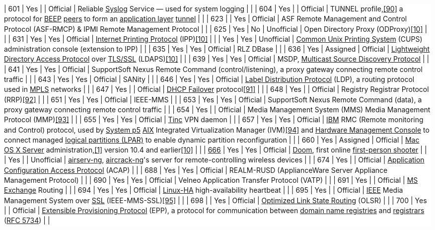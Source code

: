 | 601 | Yes |     | Official | Reliable [Syslog](https://en.wikipedia.org/wiki/Syslog) Service — used for system logging |     |
| 604 | Yes |     | Official | TUNNEL profile,[[90]](https://en.wikipedia.org/wiki/List_of_TCP_and_UDP_port_numbers#cite_note-90) a protocol for [BEEP](https://en.wikipedia.org/wiki/BEEP)  [peers](https://en.wikipedia.org/wiki/Peer-to-peer) to form an [application layer](https://en.wikipedia.org/wiki/Application_layer)  [tunnel](https://en.wikipedia.org/wiki/Tunneling_protocol) |     |
| 623 |     | Yes | Official | ASF Remote Management and Control Protocol (ASF-RMCP) & IPMI Remote Management Protocol |     |
| 625 | Yes | No  | Unofficial | Open Directory Proxy (ODProxy)[[10]](https://en.wikipedia.org/wiki/List_of_TCP_and_UDP_port_numbers#cite_note-apple-kb-HT202944-10) |     |
| 631 | Yes | Yes | Official | [Internet Printing Protocol](https://en.wikipedia.org/wiki/Internet_Printing_Protocol) (IPP)[[10]](https://en.wikipedia.org/wiki/List_of_TCP_and_UDP_port_numbers#cite_note-apple-kb-HT202944-10) |     |
| Yes | Yes | Unofficial | [Common Unix Printing System](https://en.wikipedia.org/wiki/Common_Unix_Printing_System) (CUPS) administration console (extension to IPP) |     |
| 635 | Yes | Yes | Official | RLZ DBase |     |
| 636 | Yes | Assigned | Official | [Lightweight Directory Access Protocol](https://en.wikipedia.org/wiki/Lightweight_Directory_Access_Protocol) over [TLS/SSL](https://en.wikipedia.org/wiki/Transport_Layer_Security) (LDAPS)[[10]](https://en.wikipedia.org/wiki/List_of_TCP_and_UDP_port_numbers#cite_note-apple-kb-HT202944-10) |     |
| 639 | Yes | Yes | Official | MSDP, [Multicast Source Discovery Protocol](https://en.wikipedia.org/wiki/Multicast_Source_Discovery_Protocol) |     |
| 641 | Yes | Yes | Official | SupportSoft Nexus Remote Command (control/listening), a proxy gateway connecting remote control traffic |     |
| 643 | Yes | Yes | Official | SANity |     |
| 646 | Yes | Yes | Official | [Label Distribution Protocol](https://en.wikipedia.org/wiki/Label_Distribution_Protocol) (LDP), a routing protocol used in [MPLS](https://en.wikipedia.org/wiki/Multiprotocol_Label_Switching) networks |     |
| 647 | Yes |     | Official | [DHCP Failover](https://en.wikipedia.org/wiki/Dynamic_Host_Configuration_Protocol#Reliability) protocol[[91]](https://en.wikipedia.org/wiki/List_of_TCP_and_UDP_port_numbers#cite_note-91) |     |
| 648 | Yes |     | Official | Registry Registrar Protocol (RRP)[[92]](https://en.wikipedia.org/wiki/List_of_TCP_and_UDP_port_numbers#cite_note-92) |     |
| 651 | Yes | Yes | Official | IEEE-MMS |     |
| 653 | Yes | Yes | Official | SupportSoft Nexus Remote Command (data), a proxy gateway connecting remote control traffic |     |
| 654 | Yes |     | Official | Media Management System (MMS) Media Management Protocol (MMP)[[93]](https://en.wikipedia.org/wiki/List_of_TCP_and_UDP_port_numbers#cite_note-93) |     |
| 655 | Yes | Yes | Official | [Tinc](https://en.wikipedia.org/wiki/Tinc_(protocol)) VPN daemon |     |
| 657 | Yes | Yes | Official | [IBM](https://en.wikipedia.org/wiki/IBM) RMC (Remote monitoring and Control) protocol, used by [System p5](https://en.wikipedia.org/wiki/IBM_System_p)  [AIX](https://en.wikipedia.org/wiki/IBM_AIX) Integrated Virtualization Manager (IVM)[[94]](https://en.wikipedia.org/wiki/List_of_TCP_and_UDP_port_numbers#cite_note-94) and [Hardware Management Console](https://en.wikipedia.org/wiki/IBM_Hardware_Management_Console) to connect managed [logical partitions (LPAR)](https://en.wikipedia.org/wiki/LPAR) to enable dynamic partition reconfiguration |     |
| 660 | Yes | Assigned | Official | [Mac OS X Server](https://en.wikipedia.org/wiki/Mac_OS_X_Server) administration,[[1]](https://en.wikipedia.org/wiki/List_of_TCP_and_UDP_port_numbers#cite_note-IANA-1) version 10.4 and earlier[[10]](https://en.wikipedia.org/wiki/List_of_TCP_and_UDP_port_numbers#cite_note-apple-kb-HT202944-10) |     |
| [666](https://en.wikipedia.org/wiki/Number_of_the_Beast) | Yes | Yes | Official | [Doom](https://en.wikipedia.org/wiki/Doom_(game)), first online [first-person shooter](https://en.wikipedia.org/wiki/First-person_shooter) |     |
| Yes |     | Unofficial | [airserv-ng](http://www.aircrack-ng.org/doku.php?id=airserv-ng), [aircrack-ng](https://en.wikipedia.org/wiki/Aircrack-ng)'s server for remote-controlling wireless devices |     |
| 674 | Yes |     | Official | [Application Configuration Access Protocol](https://en.wikipedia.org/wiki/Application_Configuration_Access_Protocol) (ACAP) |     |
| 688 | Yes | Yes | Official | REALM-RUSD (ApplianceWare Server Appliance Management Protocol) |     |
| 690 | Yes | Yes | Official | Velneo Application Transfer Protocol (VATP) |     |
| 691 | Yes |     | Official | [MS](https://en.wikipedia.org/wiki/Microsoft)  [Exchange](https://en.wikipedia.org/wiki/Microsoft_Exchange_Server) Routing |     |
| 694 | Yes | Yes | Official | [Linux-HA](https://en.wikipedia.org/wiki/Linux-HA) high-availability heartbeat |     |
| 695 | Yes |     | Official | [IEEE](https://en.wikipedia.org/wiki/IEEE) Media Management System over [SSL](https://en.wikipedia.org/wiki/Transport_Layer_Security) (IEEE-MMS-SSL)[[95]](https://en.wikipedia.org/wiki/List_of_TCP_and_UDP_port_numbers#cite_note-95) |     |
| 698 |     | Yes | Official | [Optimized Link State Routing](https://en.wikipedia.org/wiki/Optimized_Link_State_Routing_protocol) (OLSR) |     |
| 700 | Yes |     | Official | [Extensible Provisioning Protocol](https://en.wikipedia.org/wiki/Extensible_Provisioning_Protocol) (EPP), a protocol for communication between [domain name registries](https://en.wikipedia.org/wiki/Domain_name_registry) and [registrars](https://en.wikipedia.org/wiki/Domain_name_registrar) ([RFC 5734](https://tools.ietf.org/html/rfc5734)) |     |